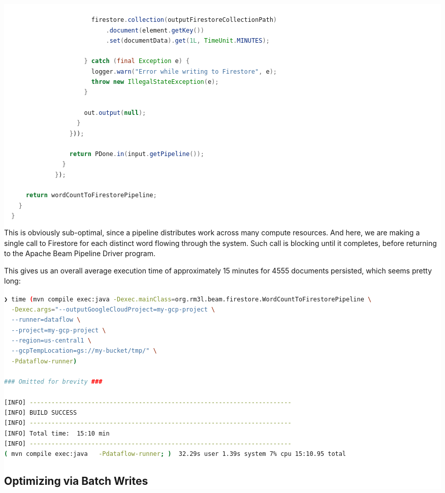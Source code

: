 ```java

                        firestore.collection(outputFirestoreCollectionPath)
                            .document(element.getKey())
                            .set(documentData).get(1L, TimeUnit.MINUTES);

                      } catch (final Exception e) {
                        logger.warn("Error while writing to Firestore", e);
                        throw new IllegalStateException(e);
                      }

                      out.output(null);
                    }
                  }));

                  return PDone.in(input.getPipeline());
                }
              });

      return wordCountToFirestorePipeline;
    }
  }
```

This is obviously sub-optimal, since a pipeline distributes work across many compute resources. And here, we are making a single call to Firestore for each distinct word flowing through the system. Such call is blocking until it completes, before returning to the Apache Beam Pipeline Driver program.

This gives us an overall average execution time of approximately 15 minutes for 4555 documents persisted, which seems pretty long:

```bash
❯ time (mvn compile exec:java -Dexec.mainClass=org.rm3l.beam.firestore.WordCountToFirestorePipeline \
  -Dexec.args="--outputGoogleCloudProject=my-gcp-project \
  --runner=dataflow \
  --project=my-gcp-project \
  --region=us-central1 \
  --gcpTempLocation=gs://my-bucket/tmp/" \
  -Pdataflow-runner)

### Omitted for brevity ###

[INFO] ------------------------------------------------------------------------
[INFO] BUILD SUCCESS
[INFO] ------------------------------------------------------------------------
[INFO] Total time:  15:10 min
[INFO] ------------------------------------------------------------------------
( mvn compile exec:java   -Pdataflow-runner; )  32.29s user 1.39s system 7% cpu 15:10.95 total
```

## Optimizing via Batch Writes
